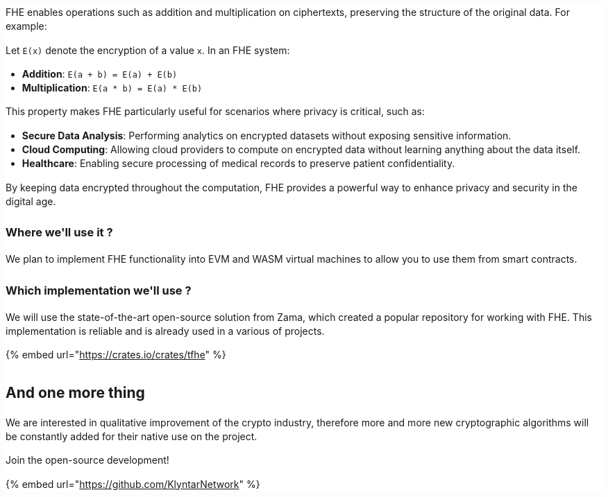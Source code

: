 FHE enables operations such as addition and multiplication on ciphertexts, preserving the structure of the original data. For example:

Let `E(x)` denote the encryption of a value `x`. In an FHE system:

* **Addition**: `E(a + b) = E(a) + E(b)`
* **Multiplication**: `E(a * b) = E(a) * E(b)`

This property makes FHE particularly useful for scenarios where privacy is critical, such as:

* **Secure Data Analysis**: Performing analytics on encrypted datasets without exposing sensitive information.
* **Cloud Computing**: Allowing cloud providers to compute on encrypted data without learning anything about the data itself.
* **Healthcare**: Enabling secure processing of medical records to preserve patient confidentiality.

By keeping data encrypted throughout the computation, FHE provides a powerful way to enhance privacy and security in the digital age.

### Where we'll use it ?

We plan to implement FHE functionality into EVM and WASM virtual machines to allow you to use them from smart contracts.

### Which implementation we'll use ?

We will use the state-of-the-art open-source solution from Zama, which created a popular repository for working with FHE. This implementation is reliable and is already used in a various of projects.

{% embed url="https://crates.io/crates/tfhe" %}

## And one more thing

We are interested in qualitative improvement of the crypto industry, therefore more and more new cryptographic algorithms will be constantly added for their native use on the project.

Join the open-source development!

{% embed url="https://github.com/KlyntarNetwork" %}
